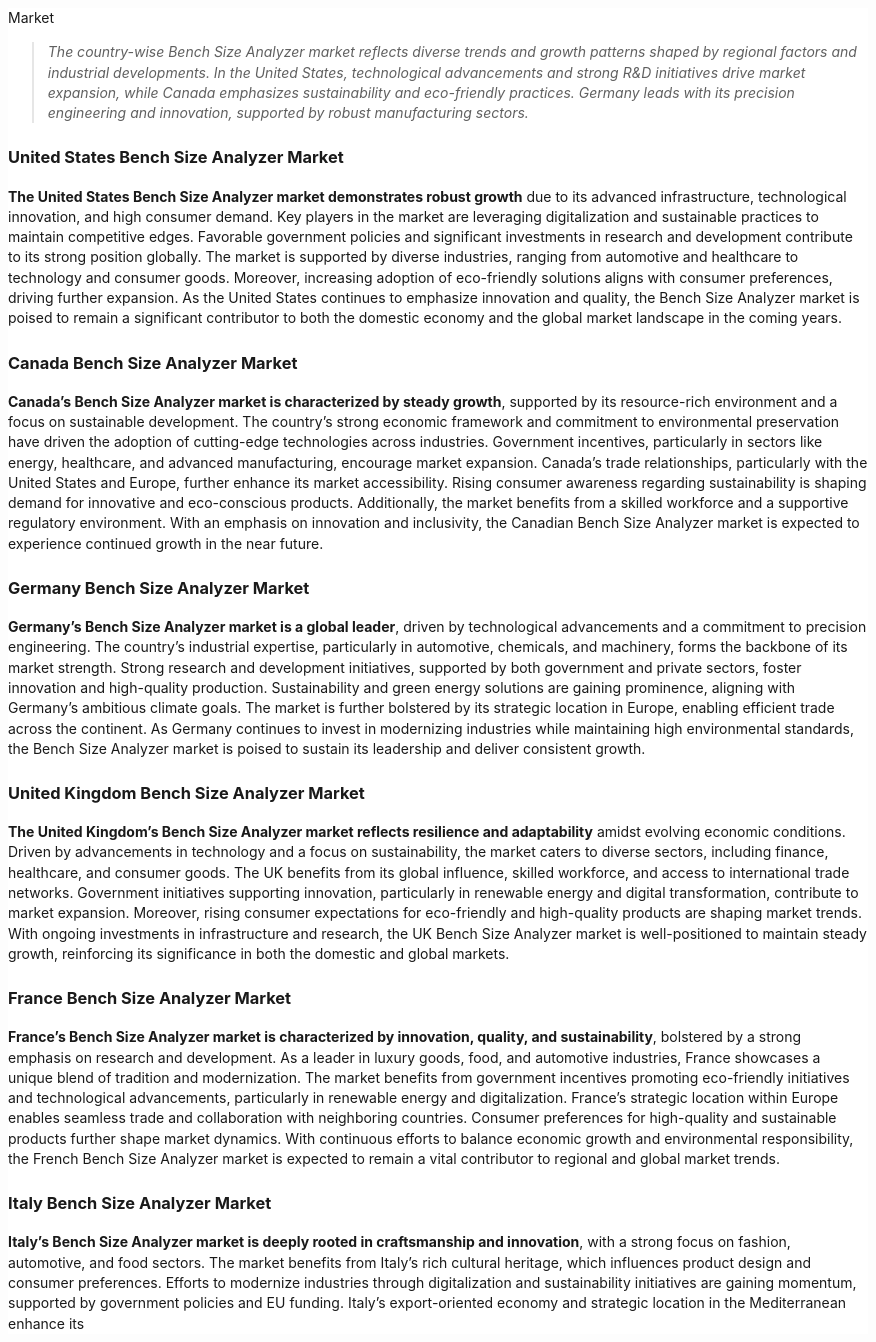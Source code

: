 Market<br /></span></h1><blockquote><p><em><span class="">The country-wise Bench Size Analyzer market reflects diverse trends and growth patterns shaped by regional factors and industrial developments. In the United States, technological advancements and strong R&amp;D initiatives drive market expansion, while Canada emphasizes sustainability and eco-friendly practices. Germany leads with its precision engineering and innovation, supported by robust manufacturing sectors.</span></em></p></blockquote><h3><strong>United States Bench Size Analyzer Market</strong></h3><p><strong>The United States Bench Size Analyzer market demonstrates robust growth</strong> due to its advanced infrastructure, technological innovation, and high consumer demand. Key players in the market are leveraging digitalization and sustainable practices to maintain competitive edges. Favorable government policies and significant investments in research and development contribute to its strong position globally. The market is supported by diverse industries, ranging from automotive and healthcare to technology and consumer goods. Moreover, increasing adoption of eco-friendly solutions aligns with consumer preferences, driving further expansion. As the United States continues to emphasize innovation and quality, the Bench Size Analyzer market is poised to remain a significant contributor to both the domestic economy and the global market landscape in the coming years.</p><h3><strong>Canada Bench Size Analyzer Market</strong></h3><p><strong>Canada&rsquo;s Bench Size Analyzer market is characterized by steady growth</strong>, supported by its resource-rich environment and a focus on sustainable development. The country&rsquo;s strong economic framework and commitment to environmental preservation have driven the adoption of cutting-edge technologies across industries. Government incentives, particularly in sectors like energy, healthcare, and advanced manufacturing, encourage market expansion. Canada&rsquo;s trade relationships, particularly with the United States and Europe, further enhance its market accessibility. Rising consumer awareness regarding sustainability is shaping demand for innovative and eco-conscious products. Additionally, the market benefits from a skilled workforce and a supportive regulatory environment. With an emphasis on innovation and inclusivity, the Canadian Bench Size Analyzer market is expected to experience continued growth in the near future.</p><h3><strong>Germany Bench Size Analyzer Market</strong></h3><p><strong>Germany&rsquo;s Bench Size Analyzer market is a global leader</strong>, driven by technological advancements and a commitment to precision engineering. The country&rsquo;s industrial expertise, particularly in automotive, chemicals, and machinery, forms the backbone of its market strength. Strong research and development initiatives, supported by both government and private sectors, foster innovation and high-quality production. Sustainability and green energy solutions are gaining prominence, aligning with Germany&rsquo;s ambitious climate goals. The market is further bolstered by its strategic location in Europe, enabling efficient trade across the continent. As Germany continues to invest in modernizing industries while maintaining high environmental standards, the Bench Size Analyzer market is poised to sustain its leadership and deliver consistent growth.</p><h3><strong>United Kingdom Bench Size Analyzer Market</strong></h3><p><strong>The United Kingdom&rsquo;s Bench Size Analyzer market reflects resilience and adaptability</strong> amidst evolving economic conditions. Driven by advancements in technology and a focus on sustainability, the market caters to diverse sectors, including finance, healthcare, and consumer goods. The UK benefits from its global influence, skilled workforce, and access to international trade networks. Government initiatives supporting innovation, particularly in renewable energy and digital transformation, contribute to market expansion. Moreover, rising consumer expectations for eco-friendly and high-quality products are shaping market trends. With ongoing investments in infrastructure and research, the UK Bench Size Analyzer market is well-positioned to maintain steady growth, reinforcing its significance in both the domestic and global markets.</p><h3><strong>France Bench Size Analyzer Market</strong></h3><p><strong>France&rsquo;s Bench Size Analyzer market is characterized by innovation, quality, and sustainability</strong>, bolstered by a strong emphasis on research and development. As a leader in luxury goods, food, and automotive industries, France showcases a unique blend of tradition and modernization. The market benefits from government incentives promoting eco-friendly initiatives and technological advancements, particularly in renewable energy and digitalization. France&rsquo;s strategic location within Europe enables seamless trade and collaboration with neighboring countries. Consumer preferences for high-quality and sustainable products further shape market dynamics. With continuous efforts to balance economic growth and environmental responsibility, the French Bench Size Analyzer market is expected to remain a vital contributor to regional and global market trends.</p><h3><strong>Italy Bench Size Analyzer Market</strong></h3><p><strong>Italy&rsquo;s Bench Size Analyzer market is deeply rooted in craftsmanship and innovation</strong>, with a strong focus on fashion, automotive, and food sectors. The market benefits from Italy&rsquo;s rich cultural heritage, which influences product design and consumer preferences. Efforts to modernize industries through digitalization and sustainability initiatives are gaining momentum, supported by government policies and EU funding. Italy&rsquo;s export-oriented economy and strategic location in the Mediterranean enhance its